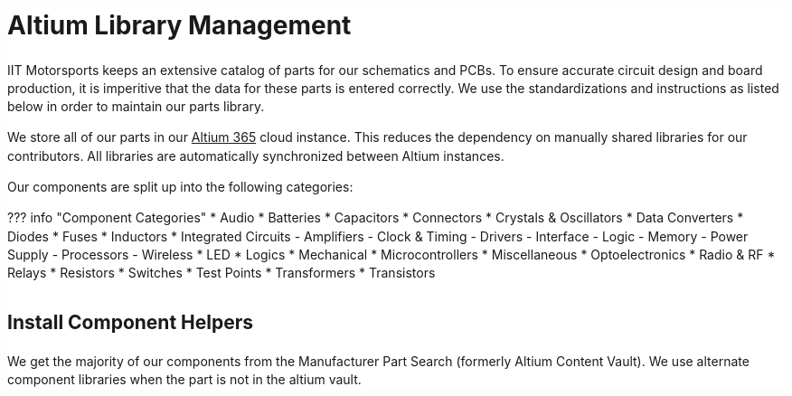 # Altium Library Management

IIT Motorsports keeps an extensive catalog of parts for our schematics and PCBs. To ensure accurate circuit design and board production, it is imperitive that the data for these parts is entered correctly. We use the standardizations and instructions as listed below in order to maintain our parts library.

We store all of our parts in our [Altium 365](https://www.altium.com/altium-365) cloud instance. This reduces the dependency on manually shared libraries for our contributors. All libraries are automatically synchronized between Altium instances.


Our components are split up into the following categories:

??? info "Component Categories"
    * Audio
    * Batteries
    * Capacitors
    * Connectors
    * Crystals & Oscillators
    * Data Converters
    * Diodes
    * Fuses
    * Inductors
    * Integrated Circuits
        - Amplifiers
        - Clock & Timing
        - Drivers
        - Interface
        - Logic
        - Memory
        - Power Supply
        - Processors
        - Wireless
    * LED
    * Logics
    * Mechanical
    * Microcontrollers
    * Miscellaneous
    * Optoelectronics
    * Radio & RF
    * Relays
    * Resistors
    * Switches
    * Test Points
    * Transformers
    * Transistors

## Install Component Helpers

We get the majority of our components from the Manufacturer Part Search (formerly Altium Content Vault). We use alternate component libraries when the part is not in the altium vault.
